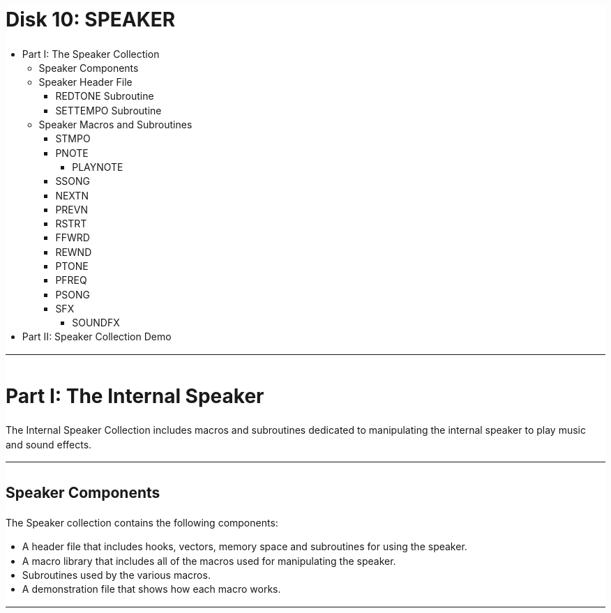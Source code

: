 # Disk 10: SPEAKER



- Part I: The Speaker Collection
  - Speaker Components
  - Speaker Header File
    - REDTONE Subroutine
    - SETTEMPO Subroutine
  - Speaker Macros and Subroutines
    - STMPO
    - PNOTE
      - PLAYNOTE
    - SSONG
    - NEXTN
    - PREVN
    - RSTRT
    - FFWRD
    - REWND
    - PTONE
    - PFREQ
    - PSONG
    - SFX
      - SOUNDFX
- Part II: Speaker Collection Demo



---



# Part I: The Internal Speaker



The Internal Speaker Collection includes macros and subroutines dedicated to manipulating the internal speaker to play music and sound effects.



---

## Speaker Components



The Speaker collection contains the following components:

- A header file that includes hooks, vectors, memory space and subroutines for using the speaker.
- A macro library that includes all of the macros used for manipulating the speaker.
- Subroutines used by the various macros.
- A demonstration file that shows how each macro works.



---
